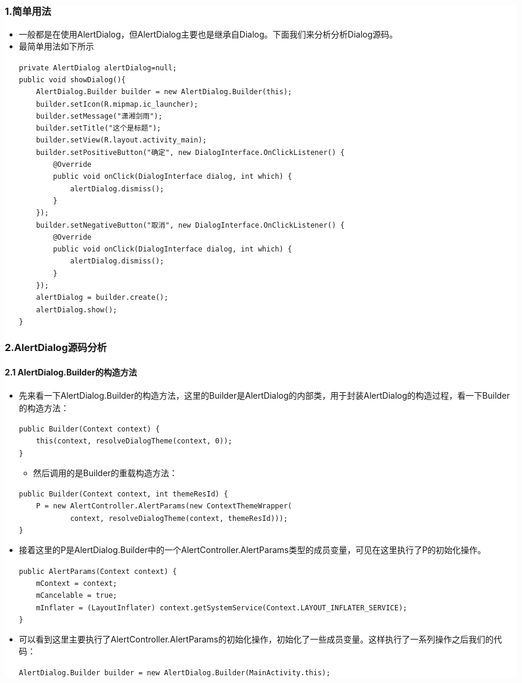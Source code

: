



### 1.简单用法
- 一般都是在使用AlertDialog，但AlertDialog主要也是继承自Dialog。下面我们来分析分析Dialog源码。
- 最简单用法如下所示
    ```
    private AlertDialog alertDialog=null;
    public void showDialog(){
        AlertDialog.Builder builder = new AlertDialog.Builder(this);
        builder.setIcon(R.mipmap.ic_launcher);
        builder.setMessage("潇湘剑雨");
        builder.setTitle("这个是标题");
        builder.setView(R.layout.activity_main);
        builder.setPositiveButton("确定", new DialogInterface.OnClickListener() {
            @Override
            public void onClick(DialogInterface dialog, int which) {
                alertDialog.dismiss();
            }
        });
        builder.setNegativeButton("取消", new DialogInterface.OnClickListener() {
            @Override
            public void onClick(DialogInterface dialog, int which) {
                alertDialog.dismiss();
            }
        });
        alertDialog = builder.create();
        alertDialog.show();
    }
    ```




### 2.AlertDialog源码分析
#### 2.1 AlertDialog.Builder的构造方法
- 先来看一下AlertDialog.Builder的构造方法，这里的Builder是AlertDialog的内部类，用于封装AlertDialog的构造过程，看一下Builder的构造方法：
    ```
    public Builder(Context context) {
        this(context, resolveDialogTheme(context, 0));
    }
    ```
    - 然后调用的是Builder的重载构造方法：
    ```
    public Builder(Context context, int themeResId) {
        P = new AlertController.AlertParams(new ContextThemeWrapper(
                context, resolveDialogTheme(context, themeResId)));
    }
    ```
- 接着这里的P是AlertDialog.Builder中的一个AlertController.AlertParams类型的成员变量，可见在这里执行了P的初始化操作。
    ```
    public AlertParams(Context context) {
        mContext = context;
        mCancelable = true;
        mInflater = (LayoutInflater) context.getSystemService(Context.LAYOUT_INFLATER_SERVICE);
    }
    ```
- 可以看到这里主要执行了AlertController.AlertParams的初始化操作，初始化了一些成员变量。这样执行了一系列操作之后我们的代码：
    ```
    AlertDialog.Builder builder = new AlertDialog.Builder(MainActivity.this);
    ```
